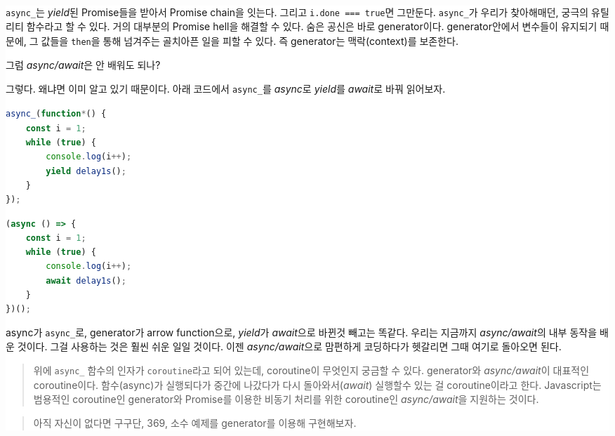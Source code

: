 `async_`는 *yield*된 Promise들을 받아서 Promise chain을 잇는다. 그리고 `i.done === true`면 그만둔다. `async_`가 우리가 찾아해매던, 궁극의 유틸리티 함수라고 할 수 있다. 거의 대부분의 Promise hell을 해결할 수 있다. 숨은 공신은 바로 generator이다. generator안에서 변수들이 유지되기 때문에, 그 값들을 `then`을 통해 넘겨주는 골치아픈 일을 피할 수 있다. 즉 generator는 맥락(context)를 보존한다.

그럼 *async/await*은 안 배워도 되나?

그렇다. 왜냐면 이미 알고 있기 때문이다. 아래 코드에서 `async_`를 *async*로 *yield*를 *await*로 바꿔 읽어보자.

```typescript
async_(function*() {
    const i = 1;
    while (true) {
        console.log(i++);
        yield delay1s();
    }
});
```

```typescript
(async () => {
    const i = 1;
    while (true) {
        console.log(i++);
        await delay1s();
    }
})();
```

async가 `async_`로, generator가 arrow function으로, *yield*가 *await*으로 바뀐것 빼고는 똑같다. 우리는 지금까지 *async/await*의 내부 동작을 배운 것이다. 그걸 사용하는 것은 훨씬 쉬운 일일 것이다. 이젠 *async/await*으로 맘편하게 코딩하다가 헷갈리면 그때 여기로 돌아오면 된다.

> 위에 `async_` 함수의 인자가 `coroutine`라고 되어 있는데, coroutine이 무엇인지 궁금할 수 있다. generator와 *async/await*이 대표적인 coroutine이다. 함수(async)가 실행되다가 중간에 나갔다가 다시 돌아와서(*await*) 실행할수 있는 걸 coroutine이라고 한다. Javascript는 범용적인 coroutine인 generator와 Promise를 이용한 비동기 처리를 위한 coroutine인 *async/await*을 지원하는 것이다.

> 아직 자신이 없다면 구구단, 369, 소수 예제를 generator를 이용해 구현해보자.